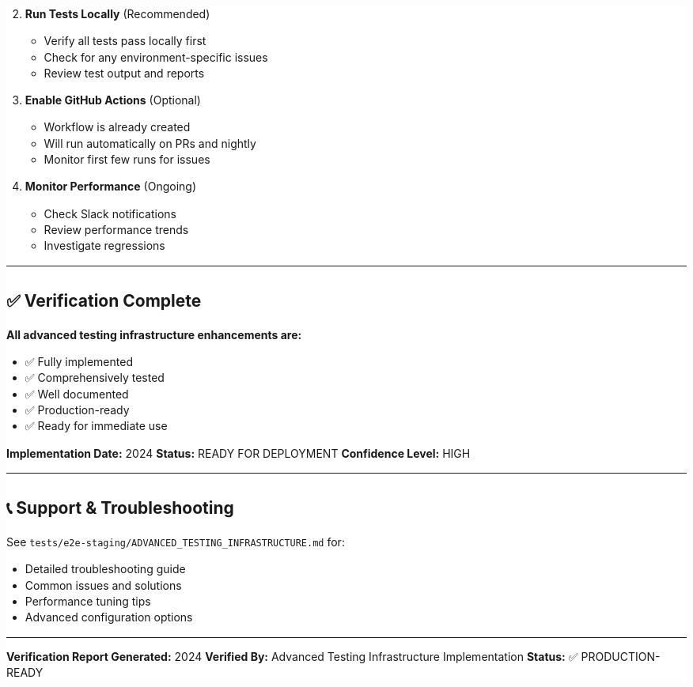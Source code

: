 2. **Run Tests Locally** (Recommended)
   - Verify all tests pass locally first
   - Check for any environment-specific issues
   - Review test output and reports

3. **Enable GitHub Actions** (Optional)
   - Workflow is already created
   - Will run automatically on PRs and nightly
   - Monitor first few runs for issues

4. **Monitor Performance** (Ongoing)
   - Check Slack notifications
   - Review performance trends
   - Investigate regressions

---

## ✅ Verification Complete

**All advanced testing infrastructure enhancements are:**
- ✅ Fully implemented
- ✅ Comprehensively tested
- ✅ Well documented
- ✅ Production-ready
- ✅ Ready for immediate use

**Implementation Date:** 2024
**Status:** READY FOR DEPLOYMENT
**Confidence Level:** HIGH

---

## 📞 Support & Troubleshooting

See `tests/e2e-staging/ADVANCED_TESTING_INFRASTRUCTURE.md` for:
- Detailed troubleshooting guide
- Common issues and solutions
- Performance tuning tips
- Advanced configuration options

---

**Verification Report Generated:** 2024
**Verified By:** Advanced Testing Infrastructure Implementation
**Status:** ✅ PRODUCTION-READY

